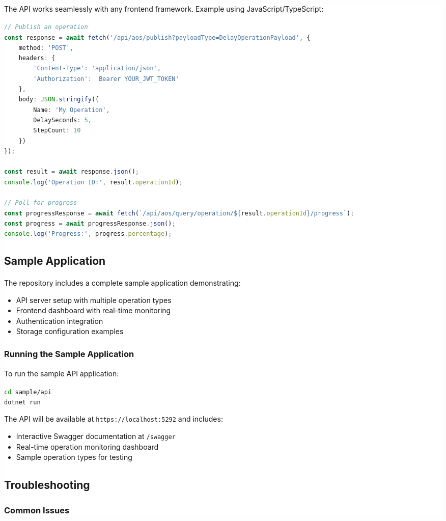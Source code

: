 The API works seamlessly with any frontend framework. Example using JavaScript/TypeScript:

```typescript
// Publish an operation
const response = await fetch('/api/aos/publish?payloadType=DelayOperationPayload', {
    method: 'POST',
    headers: {
        'Content-Type': 'application/json',
        'Authorization': 'Bearer YOUR_JWT_TOKEN'
    },
    body: JSON.stringify({
        Name: 'My Operation',
        DelaySeconds: 5,
        StepCount: 10
    })
});

const result = await response.json();
console.log('Operation ID:', result.operationId);

// Poll for progress
const progressResponse = await fetch(`/api/aos/query/operation/${result.operationId}/progress`);
const progress = await progressResponse.json();
console.log('Progress:', progress.percentage);
```

## Sample Application

The repository includes a complete sample application demonstrating:

- API server setup with multiple operation types
- Frontend dashboard with real-time monitoring
- Authentication integration
- Storage configuration examples

### Running the Sample Application

To run the sample API application:

```bash
cd sample/api
dotnet run
```

The API will be available at `https://localhost:5292` and includes:
- Interactive Swagger documentation at `/swagger`
- Real-time operation monitoring dashboard
- Sample operation types for testing

## Troubleshooting

### Common Issues
